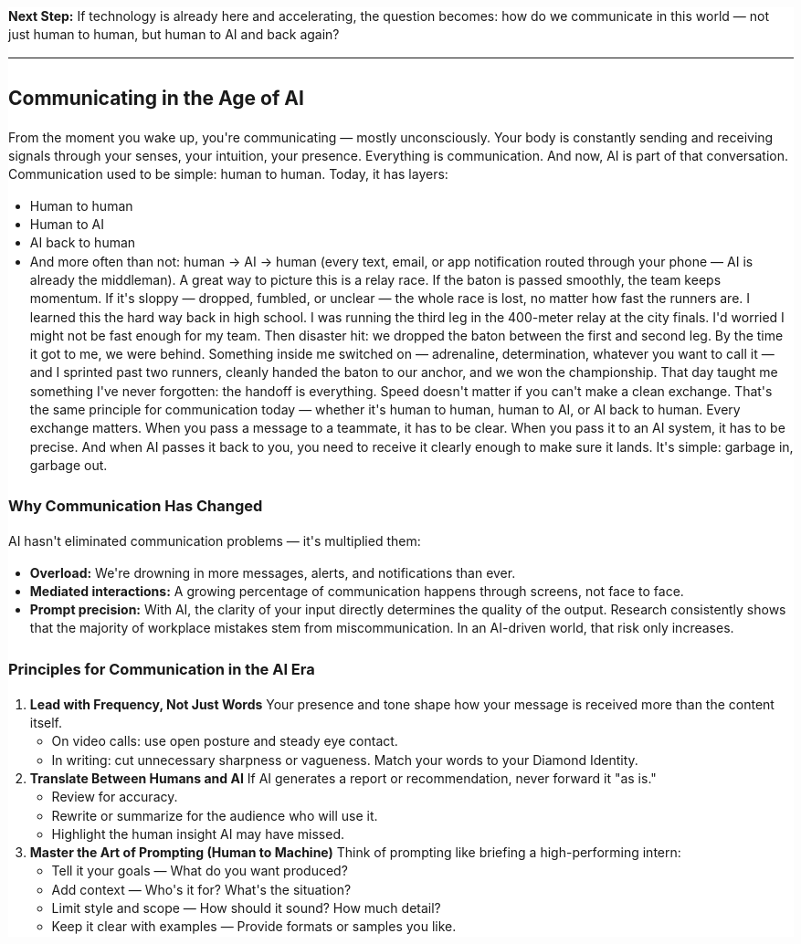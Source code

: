 **Next Step:** If technology is already here and accelerating, the question becomes: how do we communicate in this world — not just human to human, but human to AI and back again?

---

## Communicating in the Age of AI

From the moment you wake up, you're communicating — mostly unconsciously.
Your body is constantly sending and receiving signals through your senses, your intuition, your presence.
Everything is communication. And now, AI is part of that conversation.
Communication used to be simple: human to human.
Today, it has layers:

- Human to human
- Human to AI
- AI back to human
- And more often than not: human → AI → human (every text, email, or app notification routed through your phone — AI is already the middleman).
  A great way to picture this is a relay race. If the baton is passed smoothly, the team keeps momentum. If it's sloppy — dropped, fumbled, or unclear — the whole race is lost, no matter how fast the runners are.
  I learned this the hard way back in high school. I was running the third leg in the 400-meter relay at the city finals. I'd worried I might not be fast enough for my team. Then disaster hit: we dropped the baton between the first and second leg. By the time it got to me, we were behind.
  Something inside me switched on — adrenaline, determination, whatever you want to call it — and I sprinted past two runners, cleanly handed the baton to our anchor, and we won the championship.
  That day taught me something I've never forgotten: the handoff is everything. Speed doesn't matter if you can't make a clean exchange.
  That's the same principle for communication today — whether it's human to human, human to AI, or AI back to human. Every exchange matters.
  When you pass a message to a teammate, it has to be clear. When you pass it to an AI system, it has to be precise. And when AI passes it back to you, you need to receive it clearly enough to make sure it lands.
  It's simple: garbage in, garbage out.

### Why Communication Has Changed

AI hasn't eliminated communication problems — it's multiplied them:

- **Overload:** We're drowning in more messages, alerts, and notifications than ever.
- **Mediated interactions:** A growing percentage of communication happens through screens, not face to face.
- **Prompt precision:** With AI, the clarity of your input directly determines the quality of the output.
  Research consistently shows that the majority of workplace mistakes stem from miscommunication. In an AI-driven world, that risk only increases.

### Principles for Communication in the AI Era

1.  **Lead with Frequency, Not Just Words** Your presence and tone shape how your message is received more than the content itself.
    - On video calls: use open posture and steady eye contact.
    - In writing: cut unnecessary sharpness or vagueness. Match your words to your Diamond Identity.
2.  **Translate Between Humans and AI** If AI generates a report or recommendation, never forward it "as is."
    - Review for accuracy.
    - Rewrite or summarize for the audience who will use it.
    - Highlight the human insight AI may have missed.
3.  **Master the Art of Prompting (Human to Machine)** Think of prompting like briefing a high-performing intern:
    - Tell it your goals — What do you want produced?
    - Add context — Who's it for? What's the situation?
    - Limit style and scope — How should it sound? How much detail?
    - Keep it clear with examples — Provide formats or samples you like.